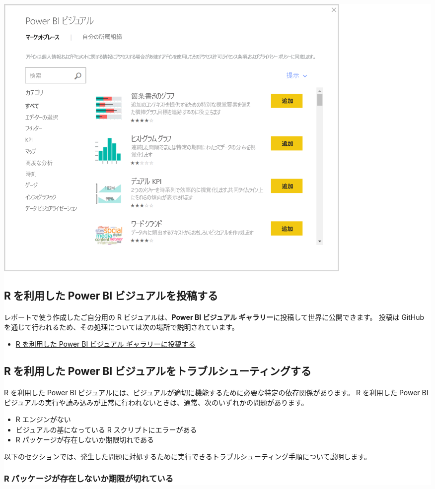    ![R ビジュアル 12](media/desktop-r-powered-custom-visuals/powerbi-r-powered-custom-viz_12.png)

## <a name="contribute-r-powered-power-bi-visuals"></a>R を利用した Power BI ビジュアルを投稿する

レポートで使う作成したご自分用の R ビジュアルは、**Power BI ビジュアル ギャラリー**に投稿して世界に公開できます。 投稿は GitHub を通じて行われるため、その処理については次の場所で説明されています。

* [R を利用した Power BI ビジュアル ギャラリーに投稿する](https://github.com/Microsoft/PowerBI-visuals#building-r-powered-custom-visual-corrplot)

## <a name="troubleshoot-r-powered-power-bi-visuals"></a>R を利用した Power BI ビジュアルをトラブルシューティングする

R を利用した Power BI ビジュアルには、ビジュアルが適切に機能するために必要な特定の依存関係があります。 R を利用した Power BI ビジュアルの実行や読み込みが正常に行われないときは、通常、次のいずれかの問題があります。

* R エンジンがない
* ビジュアルの基になっている R スクリプトにエラーがある
* R パッケージが存在しないか期限切れである

以下のセクションでは、発生した問題に対処するために実行できるトラブルシューティング手順について説明します。

### <a name="missing-or-outdated-r-packages"></a>R パッケージが存在しないか期限が切れている
